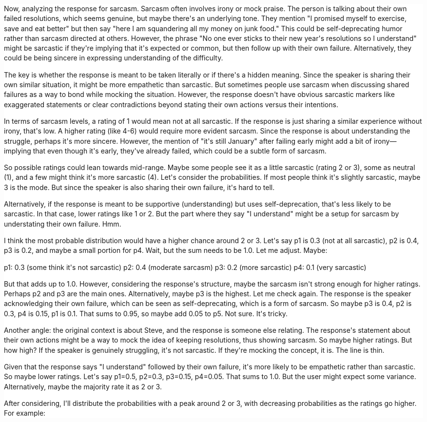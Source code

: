 Now, analyzing the response for sarcasm. Sarcasm often involves irony or mock praise. The person is talking about their own failed resolutions, which seems genuine, but maybe there's an underlying tone. They mention "I promised myself to exercise, save and eat better" but then say "here I am squandering all my money on junk food." This could be self-deprecating humor rather than sarcasm directed at others. However, the phrase "No one ever sticks to their new year's resolutions so I understand" might be sarcastic if they're implying that it's expected or common, but then follow up with their own failure. Alternatively, they could be being sincere in expressing understanding of the difficulty.

The key is whether the response is meant to be taken literally or if there's a hidden meaning. Since the speaker is sharing their own similar situation, it might be more empathetic than sarcastic. But sometimes people use sarcasm when discussing shared failures as a way to bond while mocking the situation. However, the response doesn't have obvious sarcastic markers like exaggerated statements or clear contradictions beyond stating their own actions versus their intentions. 

In terms of sarcasm levels, a rating of 1 would mean not at all sarcastic. If the response is just sharing a similar experience without irony, that's low. A higher rating (like 4-6) would require more evident sarcasm. Since the response is about understanding the struggle, perhaps it's more sincere. However, the mention of "it's still January" after failing early might add a bit of irony—implying that even though it's early, they've already failed, which could be a subtle form of sarcasm. 

So possible ratings could lean towards mid-range. Maybe some people see it as a little sarcastic (rating 2 or 3), some as neutral (1), and a few might think it's more sarcastic (4). Let's consider the probabilities. If most people think it's slightly sarcastic, maybe 3 is the mode. But since the speaker is also sharing their own failure, it's hard to tell. 

Alternatively, if the response is meant to be supportive (understanding) but uses self-deprecation, that's less likely to be sarcastic. In that case, lower ratings like 1 or 2. But the part where they say "I understand" might be a setup for sarcasm by understating their own failure. Hmm. 

I think the most probable distribution would have a higher chance around 2 or 3. Let's say p1 is 0.3 (not at all sarcastic), p2 is 0.4, p3 is 0.2, and maybe a small portion for p4. Wait, but the sum needs to be 1.0. Let me adjust. Maybe:

p1: 0.3 (some think it's not sarcastic)
p2: 0.4 (moderate sarcasm)
p3: 0.2 (more sarcastic)
p4: 0.1 (very sarcastic)

But that adds up to 1.0. However, considering the response's structure, maybe the sarcasm isn't strong enough for higher ratings. Perhaps p2 and p3 are the main ones. Alternatively, maybe p3 is the highest. Let me check again. The response is the speaker acknowledging their own failure, which can be seen as self-deprecating, which is a form of sarcasm. So maybe p3 is 0.4, p2 is 0.3, p4 is 0.15, p1 is 0.1. That sums to 0.95, so maybe add 0.05 to p5. Not sure. It's tricky. 

Another angle: the original context is about Steve, and the response is someone else relating. The response's statement about their own actions might be a way to mock the idea of keeping resolutions, thus showing sarcasm. So maybe higher ratings. But how high? If the speaker is genuinely struggling, it's not sarcastic. If they're mocking the concept, it is. The line is thin. 

Given that the response says "I understand" followed by their own failure, it's more likely to be empathetic rather than sarcastic. So maybe lower ratings. Let's say p1=0.5, p2=0.3, p3=0.15, p4=0.05. That sums to 1.0. But the user might expect some variance. Alternatively, maybe the majority rate it as 2 or 3. 

After considering, I'll distribute the probabilities with a peak around 2 or 3, with decreasing probabilities as the ratings go higher. For example:
